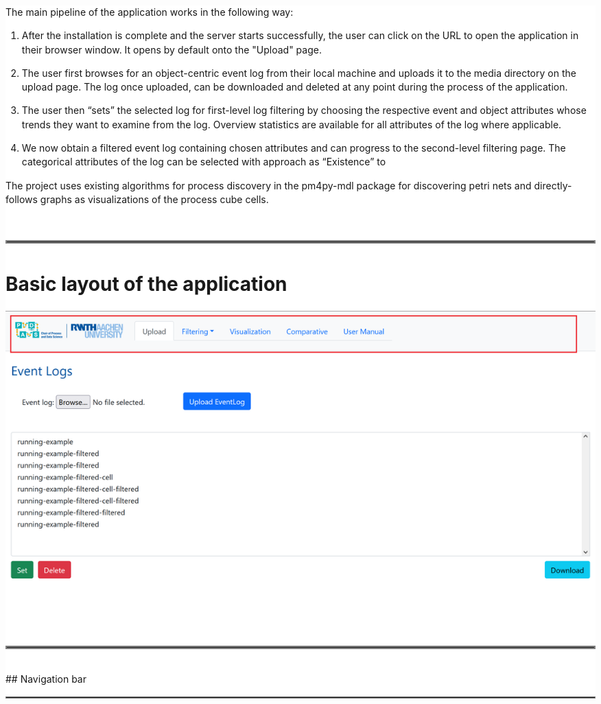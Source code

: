 The main pipeline of the application works in the following way:

1. After the installation is complete and the server starts successfully, the user can click on the URL to open the application in their browser window. It opens by default onto the "Upload" page.

2. The user first browses for an object-centric event log from their local machine and uploads it to the media directory on the upload page. The log once uploaded, can be downloaded and deleted at any point during the process of the application.

3. The user then “sets” the selected log for first-level log filtering by choosing the respective event and object attributes whose trends they want to examine from the log. Overview statistics are available for all attributes of the log where applicable.

4. We now obtain a filtered event log containing chosen attributes and can progress to the second-level filtering page. The categorical attributes of the log can be selected with approach as “Existence” to 

The project uses existing algorithms for process discovery in the pm4py-mdl package for discovering petri nets and directly-follows graphs as visualizations of the process cube cells. 

<br />
<hr style="border:2px solid gray"> </hr>

# Basic layout of the application  
![](./layout1.png "Layout of app")
<hr style="border:2px solid gray"> </hr>
<br />
## Navigation bar
<hr style="border:1px solid gray"> </hr>
